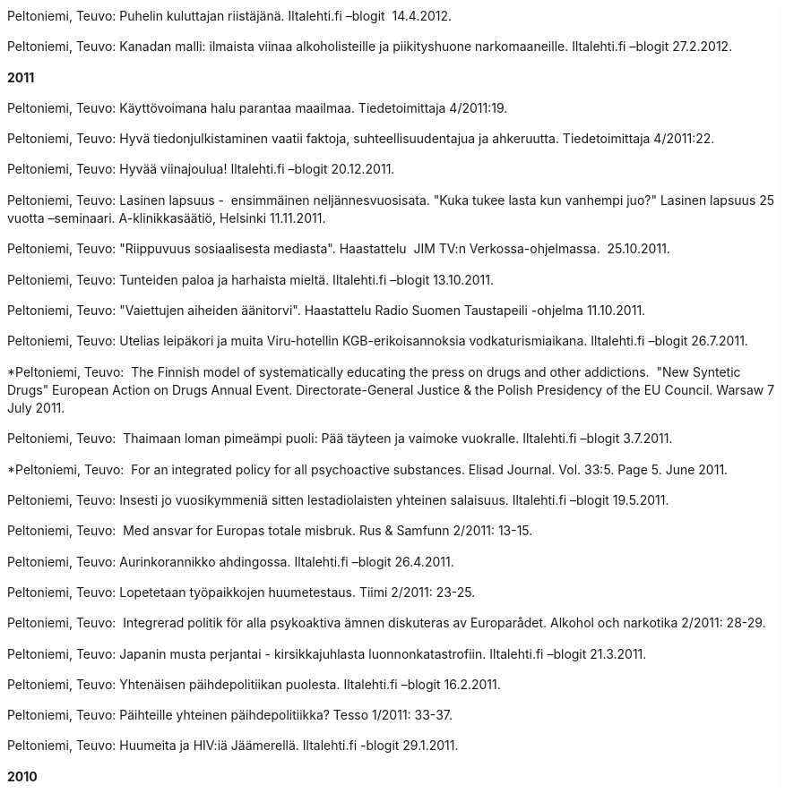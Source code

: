 Peltoniemi, Teuvo: Puhelin kuluttajan riistäjänä. Iltalehti.fi –blogit  14.4.2012.

Peltoniemi, Teuvo: Kanadan malli: ilmaista viinaa alkoholisteille ja piikityshuone narkomaaneille. Iltalehti.fi –blogit 27.2.2012.

**2011**

Peltoniemi, Teuvo: Käyttövoimana halu parantaa maailmaa. Tiedetoimittaja 4/2011:19.

Peltoniemi, Teuvo: Hyvä tiedonjulkistaminen vaatii faktoja, suhteellisuudentajua ja ahkeruutta. Tiedetoimittaja 4/2011:22.

Peltoniemi, Teuvo: Hyvää viinajoulua! Iltalehti.fi –blogit 20.12.2011.

Peltoniemi, Teuvo: Lasinen lapsuus \-  ensimmäinen neljännesvuosisata. "Kuka tukee lasta kun vanhempi juo?" Lasinen lapsuus 25 vuotta –seminaari. A-klinikkasäätiö, Helsinki 11.11.2011.

Peltoniemi, Teuvo: "Riippuvuus sosiaalisesta mediasta". Haastattelu  JIM TV:n Verkossa-ohjelmassa.  25.10.2011.

Peltoniemi, Teuvo: Tunteiden paloa ja harhaista mieltä. Iltalehti.fi –blogit 13.10.2011.

Peltoniemi, Teuvo: "Vaiettujen aiheiden äänitorvi". Haastattelu Radio Suomen Taustapeili -ohjelma 11.10.2011.

Peltoniemi, Teuvo: Utelias leipäkori ja muita Viru-hotellin KGB-erikoisannoksia vodkaturismiaikana. Iltalehti.fi –blogit 26.7.2011.

\*Peltoniemi, Teuvo:  The Finnish model of systematically educating the press on drugs and other addictions.  "New Syntetic Drugs" European Action on Drugs Annual Event. Directorate-General Justice & the Polish Presidency of the EU Council. Warsaw 7 July 2011.

Peltoniemi, Teuvo:  Thaimaan loman pimeämpi puoli: Pää täyteen ja vaimoke vuokralle. Iltalehti.fi –blogit 3.7.2011.

\*Peltoniemi, Teuvo:  For an integrated policy for all psychoactive substances. Elisad Journal. Vol. 33:5. Page 5. June 2011.

Peltoniemi, Teuvo: Insesti jo vuosikymmeniä sitten lestadiolaisten yhteinen salaisuus. Iltalehti.fi –blogit 19.5.2011.

Peltoniemi, Teuvo:  Med ansvar for Europas totale misbruk. Rus & Samfunn 2/2011: 13-15.

Peltoniemi, Teuvo: Aurinkorannikko ahdingossa. Iltalehti.fi –blogit 26.4.2011.

Peltoniemi, Teuvo: Lopetetaan työpaikkojen huumetestaus. Tiimi 2/2011: 23-25.

Peltoniemi, Teuvo:  Integrerad politik för alla psykoaktiva ämnen diskuteras av Europarådet. Alkohol och narkotika 2/2011: 28-29.

Peltoniemi, Teuvo: Japanin musta perjantai - kirsikkajuhlasta luonnonkatastrofiin. Iltalehti.fi –blogit 21.3.2011.

Peltoniemi, Teuvo: Yhtenäisen päihdepolitiikan puolesta. Iltalehti.fi –blogit 16.2.2011.

Peltoniemi, Teuvo: Päihteille yhteinen päihdepolitiikka? Tesso 1/2011: 33-37.

Peltoniemi, Teuvo: Huumeita ja HIV:iä Jäämerellä. Iltalehti.fi -blogit 29.1.2011.

**2010**

